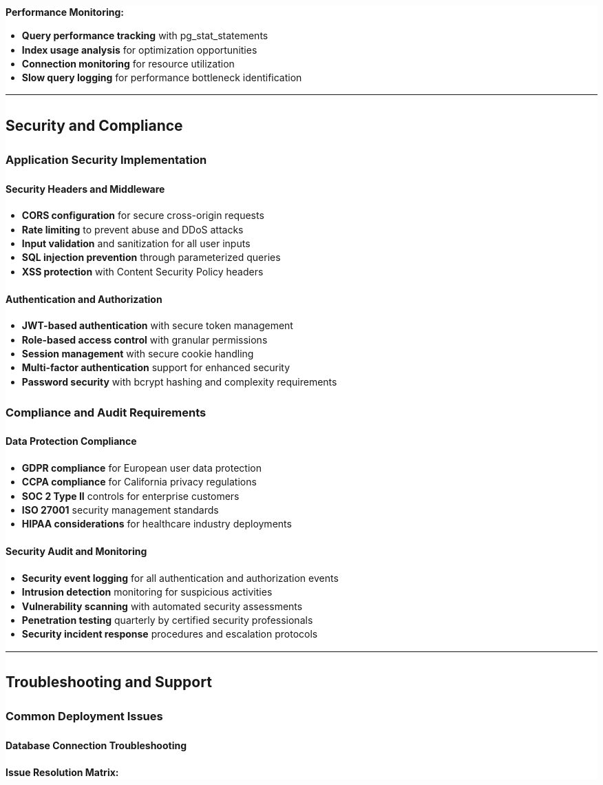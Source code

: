 **Performance Monitoring:**
- **Query performance tracking** with pg_stat_statements
- **Index usage analysis** for optimization opportunities
- **Connection monitoring** for resource utilization
- **Slow query logging** for performance bottleneck identification

---

## Security and Compliance

### Application Security Implementation

#### Security Headers and Middleware
- **CORS configuration** for secure cross-origin requests
- **Rate limiting** to prevent abuse and DDoS attacks
- **Input validation** and sanitization for all user inputs
- **SQL injection prevention** through parameterized queries
- **XSS protection** with Content Security Policy headers

#### Authentication and Authorization
- **JWT-based authentication** with secure token management
- **Role-based access control** with granular permissions
- **Session management** with secure cookie handling
- **Multi-factor authentication** support for enhanced security
- **Password security** with bcrypt hashing and complexity requirements

### Compliance and Audit Requirements

#### Data Protection Compliance
- **GDPR compliance** for European user data protection
- **CCPA compliance** for California privacy regulations
- **SOC 2 Type II** controls for enterprise customers
- **ISO 27001** security management standards
- **HIPAA considerations** for healthcare industry deployments

#### Security Audit and Monitoring
- **Security event logging** for all authentication and authorization events
- **Intrusion detection** monitoring for suspicious activities
- **Vulnerability scanning** with automated security assessments
- **Penetration testing** quarterly by certified security professionals
- **Security incident response** procedures and escalation protocols

---

## Troubleshooting and Support

### Common Deployment Issues

#### Database Connection Troubleshooting
**Issue Resolution Matrix:**
